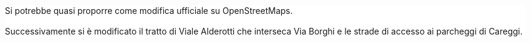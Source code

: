 Si potrebbe quasi proporre come modifica ufficiale su OpenStreetMaps.

Successivamente si è modificato il tratto di Viale Alderotti che interseca Via Borghi e le strade di accesso ai parcheggi di Careggi.
